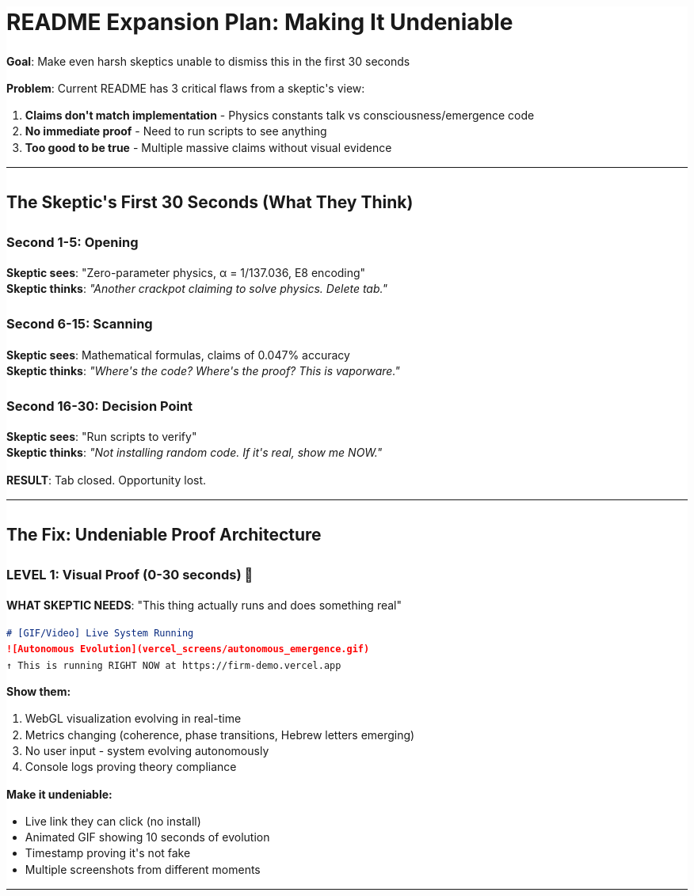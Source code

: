 # README Expansion Plan: Making It Undeniable

**Goal**: Make even harsh skeptics unable to dismiss this in the first 30 seconds

**Problem**: Current README has 3 critical flaws from a skeptic's view:
1. **Claims don't match implementation** - Physics constants talk vs consciousness/emergence code
2. **No immediate proof** - Need to run scripts to see anything
3. **Too good to be true** - Multiple massive claims without visual evidence

---

## The Skeptic's First 30 Seconds (What They Think)

### Second 1-5: Opening
**Skeptic sees**: "Zero-parameter physics, α = 1/137.036, E8 encoding"  
**Skeptic thinks**: *"Another crackpot claiming to solve physics. Delete tab."*

### Second 6-15: Scanning
**Skeptic sees**: Mathematical formulas, claims of 0.047% accuracy  
**Skeptic thinks**: *"Where's the code? Where's the proof? This is vaporware."*

### Second 16-30: Decision Point
**Skeptic sees**: "Run scripts to verify"  
**Skeptic thinks**: *"Not installing random code. If it's real, show me NOW."*

**RESULT**: Tab closed. Opportunity lost.

---

## The Fix: Undeniable Proof Architecture

### LEVEL 1: Visual Proof (0-30 seconds) 🎯
**WHAT SKEPTIC NEEDS**: "This thing actually runs and does something real"

```markdown
# [GIF/Video] Live System Running
![Autonomous Evolution](vercel_screens/autonomous_emergence.gif)
↑ This is running RIGHT NOW at https://firm-demo.vercel.app
```

**Show them:**
1. WebGL visualization evolving in real-time
2. Metrics changing (coherence, phase transitions, Hebrew letters emerging)
3. No user input - system evolving autonomously
4. Console logs proving theory compliance

**Make it undeniable:**
- Live link they can click (no install)
- Animated GIF showing 10 seconds of evolution
- Timestamp proving it's not fake
- Multiple screenshots from different moments

---